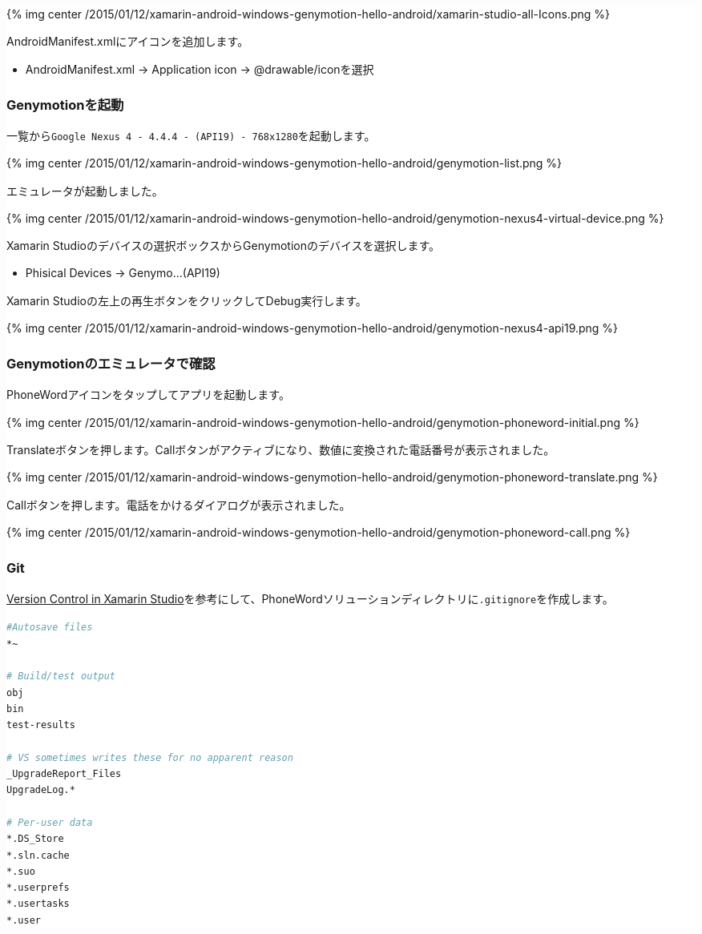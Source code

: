 {% img center /2015/01/12/xamarin-android-windows-genymotion-hello-android/xamarin-studio-all-Icons.png %}

AndroidManifest.xmlにアイコンを追加します。

* AndroidManifest.xml ->  Application icon -> @drawable/iconを選択

### Genymotionを起動

一覧から`Google Nexus 4 - 4.4.4 - (API19) - 768x1280`を起動します。

{% img center /2015/01/12/xamarin-android-windows-genymotion-hello-android/genymotion-list.png %}

エミュレータが起動しました。

{% img center /2015/01/12/xamarin-android-windows-genymotion-hello-android/genymotion-nexus4-virtual-device.png %}

Xamarin Studioのデバイスの選択ボックスからGenymotionのデバイスを選択します。

* Phisical Devices -> Genymo...(API19)

Xamarin Studioの左上の再生ボタンをクリックしてDebug実行します。

{% img center /2015/01/12/xamarin-android-windows-genymotion-hello-android/genymotion-nexus4-api19.png %}


### Genymotionのエミュレータで確認

PhoneWordアイコンをタップしてアプリを起動します。

{% img center /2015/01/12/xamarin-android-windows-genymotion-hello-android/genymotion-phoneword-initial.png %}

Translateボタンを押します。Callボタンがアクティブになり、数値に変換された電話番号が表示されました。

{% img center /2015/01/12/xamarin-android-windows-genymotion-hello-android/genymotion-phoneword-translate.png %}

Callボタンを押します。電話をかけるダイアログが表示されました。

{% img center /2015/01/12/xamarin-android-windows-genymotion-hello-android/genymotion-phoneword-call.png %}


### Git

[Version Control in Xamarin Studio](http://forums.xamarin.com/discussion/13221/version-control-in-xamarin-studio)を参考にして、PhoneWordソリューションディレクトリに`.gitignore`を作成します。

``` bash C:\Users\masato\Documents\Projects\PhoneWord\.gitignore
#Autosave files
*~

# Build/test output
obj
bin
test-results

# VS sometimes writes these for no apparent reason
_UpgradeReport_Files
UpgradeLog.*

# Per-user data
*.DS_Store
*.sln.cache
*.suo
*.userprefs
*.usertasks
*.user

```